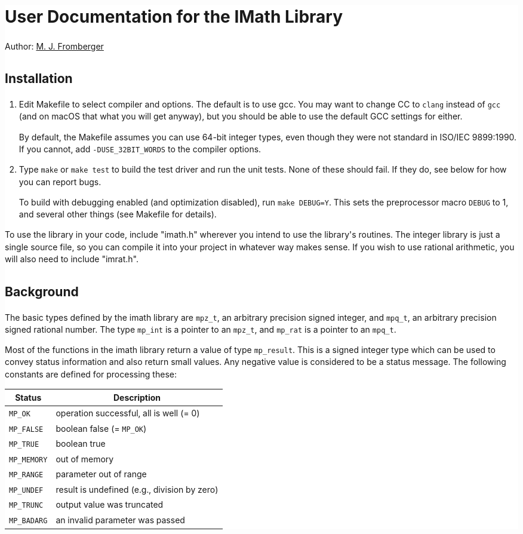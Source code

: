 

# User Documentation for the IMath Library

Author: [M. J. Fromberger](https://github.com/creachadair)

## Installation

1. Edit Makefile to select compiler and options.  The default is to use gcc.
   You may want to change CC to `clang` instead of `gcc` (and on macOS that
   what you will get anyway), but you should be able to use the default GCC
   settings for either.

   By default, the Makefile assumes you can use 64-bit integer types, even
   though they were not standard in ISO/IEC 9899:1990. If you cannot, add
   `-DUSE_32BIT_WORDS` to the compiler options.

2. Type `make` or `make test` to build the test driver and run the unit tests.
   None of these should fail.  If they do, see below for how you can report
   bugs.

   To build with debugging enabled (and optimization disabled), run `make
   DEBUG=Y`.  This sets the preprocessor macro `DEBUG` to 1, and several other
   things (see Makefile for details).

To use the library in your code, include "imath.h" wherever you intend to use
the library's routines.  The integer library is just a single source file, so
you can compile it into your project in whatever way makes sense.  If you wish
to use rational arithmetic, you will also need to include "imrat.h".

## Background

The basic types defined by the imath library are `mpz_t`, an arbitrary
precision signed integer, and `mpq_t`, an arbitrary precision signed rational
number.  The type `mp_int` is a pointer to an `mpz_t`, and `mp_rat` is a
pointer to an `mpq_t`.

Most of the functions in the imath library return a value of type `mp_result`.
This is a signed integer type which can be used to convey status information
and also return small values.  Any negative value is considered to be a status
message.  The following constants are defined for processing these:

| Status      | Description                                  |
| ----------- | -------------------------------------------- |
| `MP_OK`     | operation successful, all is well (= 0)      |
| `MP_FALSE`  | boolean false (= `MP_OK`)                    |
| `MP_TRUE`   | boolean true                                 |
| `MP_MEMORY` | out of memory                                |
| `MP_RANGE`  | parameter out of range                       |
| `MP_UNDEF`  | result is undefined (e.g., division by zero) |
| `MP_TRUNC`  | output value was truncated                   |
| `MP_BADARG` | an invalid parameter was passed              |
